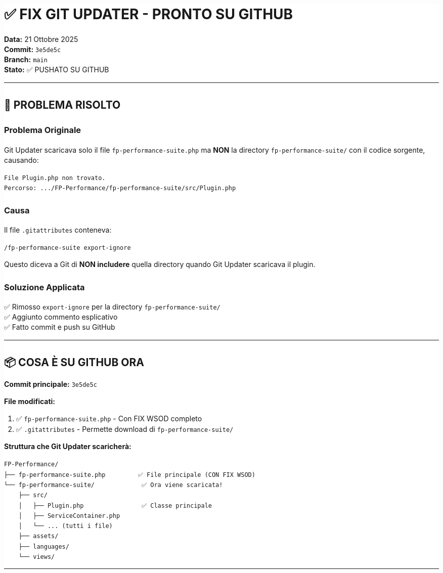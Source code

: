 # ✅ FIX GIT UPDATER - PRONTO SU GITHUB

**Data:** 21 Ottobre 2025  
**Commit:** `3e5de5c`  
**Branch:** `main`  
**Stato:** ✅ PUSHATO SU GITHUB

---

## 🎯 PROBLEMA RISOLTO

### Problema Originale

Git Updater scaricava solo il file `fp-performance-suite.php` ma **NON** la directory `fp-performance-suite/` con il codice sorgente, causando:

```
File Plugin.php non trovato.
Percorso: .../FP-Performance/fp-performance-suite/src/Plugin.php
```

### Causa

Il file `.gitattributes` conteneva:
```
/fp-performance-suite export-ignore
```

Questo diceva a Git di **NON includere** quella directory quando Git Updater scaricava il plugin.

### Soluzione Applicata

✅ Rimosso `export-ignore` per la directory `fp-performance-suite/`  
✅ Aggiunto commento esplicativo  
✅ Fatto commit e push su GitHub

---

## 📦 COSA È SU GITHUB ORA

**Commit principale:** `3e5de5c`

**File modificati:**
1. ✅ `fp-performance-suite.php` - Con FIX WSOD completo
2. ✅ `.gitattributes` - Permette download di `fp-performance-suite/`

**Struttura che Git Updater scaricherà:**
```
FP-Performance/
├── fp-performance-suite.php         ✅ File principale (CON FIX WSOD)
└── fp-performance-suite/             ✅ Ora viene scaricata!
    ├── src/
    │   ├── Plugin.php                ✅ Classe principale
    │   ├── ServiceContainer.php
    │   └── ... (tutti i file)
    ├── assets/
    ├── languages/
    └── views/
```

---
